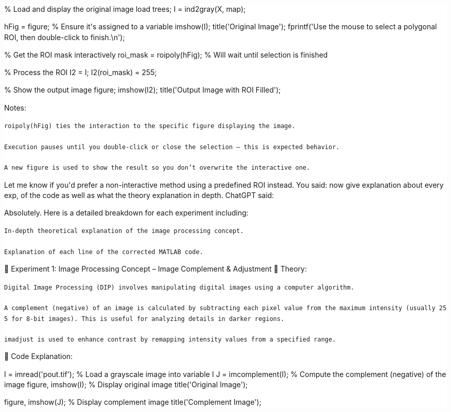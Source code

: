 % Load and display the original image
load trees;
I = ind2gray(X, map);

hFig = figure; % Ensure it's assigned to a variable
imshow(I);
title('Original Image');
fprintf('Use the mouse to select a polygonal ROI, then double-click to finish.\n');

% Get the ROI mask interactively
roi_mask = roipoly(hFig);  % Will wait until selection is finished

% Process the ROI
I2 = I; 
I2(roi_mask) = 255;

% Show the output image
figure;
imshow(I2);
title('Output Image with ROI Filled');

Notes:

    roipoly(hFig) ties the interaction to the specific figure displaying the image.

    Execution pauses until you double-click or close the selection — this is expected behavior.

    A new figure is used to show the result so you don’t overwrite the interactive one.

Let me know if you'd prefer a non-interactive method using a predefined ROI instead.
You said:
now give explanation about every exp, of the code as well as what the theory explanation in depth.
ChatGPT said:

Absolutely. Here is a detailed breakdown for each experiment including:

    In-depth theoretical explanation of the image processing concept.

    Explanation of each line of the corrected MATLAB code.

🧪 Experiment 1: Image Processing Concept – Image Complement & Adjustment
📘 Theory:

    Digital Image Processing (DIP) involves manipulating digital images using a computer algorithm.

    A complement (negative) of an image is calculated by subtracting each pixel value from the maximum intensity (usually 255 for 8-bit images). This is useful for analyzing details in darker regions.

    imadjust is used to enhance contrast by remapping intensity values from a specified range.

🧠 Code Explanation:

I = imread('pout.tif');        % Load a grayscale image into variable I
J = imcomplement(I);          % Compute the complement (negative) of the image
figure, imshow(I);            % Display original image
title('Original Image');

figure, imshow(J);            % Display complement image
title('Complement Image');
